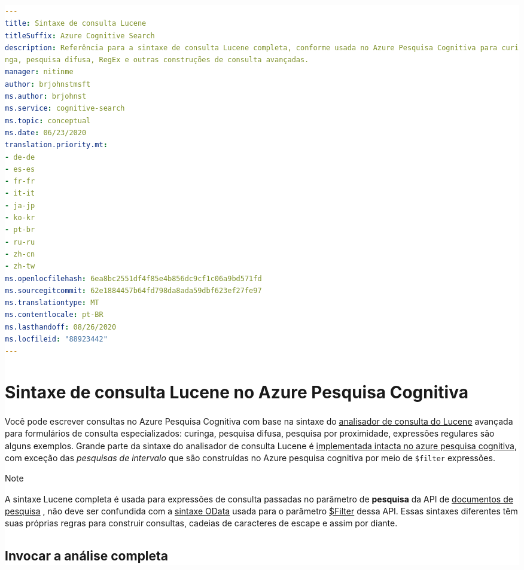 ```yaml
---
title: Sintaxe de consulta Lucene
titleSuffix: Azure Cognitive Search
description: Referência para a sintaxe de consulta Lucene completa, conforme usada no Azure Pesquisa Cognitiva para curinga, pesquisa difusa, RegEx e outras construções de consulta avançadas.
manager: nitinme
author: brjohnstmsft
ms.author: brjohnst
ms.service: cognitive-search
ms.topic: conceptual
ms.date: 06/23/2020
translation.priority.mt:
- de-de
- es-es
- fr-fr
- it-it
- ja-jp
- ko-kr
- pt-br
- ru-ru
- zh-cn
- zh-tw
ms.openlocfilehash: 6ea8bc2551df4f85e4b856dc9cf1c06a9bd571fd
ms.sourcegitcommit: 62e1884457b64fd798da8ada59dbf623ef27fe97
ms.translationtype: MT
ms.contentlocale: pt-BR
ms.lasthandoff: 08/26/2020
ms.locfileid: "88923442"
---
```

# <a name="lucene-query-syntax-in-azure-cognitive-search"></a>Sintaxe de consulta Lucene no Azure Pesquisa Cognitiva

Você pode escrever consultas no Azure Pesquisa Cognitiva com base na sintaxe do [analisador de consulta do Lucene](https://lucene.apache.org/core/6_6_1/queryparser/org/apache/lucene/queryparser/classic/package-summary.html) avançada para formulários de consulta especializados: curinga, pesquisa difusa, pesquisa por proximidade, expressões regulares são alguns exemplos. Grande parte da sintaxe do analisador de consulta Lucene é [implementada intacta no azure pesquisa cognitiva](search-lucene-query-architecture.md), com exceção das *pesquisas de intervalo* que são construídas no Azure pesquisa cognitiva por meio de `$filter` expressões. 

> [!NOTE]
> A sintaxe Lucene completa é usada para expressões de consulta passadas no parâmetro de **pesquisa** da API de [documentos de pesquisa](/rest/api/searchservice/search-documents) , não deve ser confundida com a [sintaxe OData](query-odata-filter-orderby-syntax.md) usada para o parâmetro [$Filter](search-filters.md) dessa API. Essas sintaxes diferentes têm suas próprias regras para construir consultas, cadeias de caracteres de escape e assim por diante.

## <a name="invoke-full-parsing"></a>Invocar a análise completa
